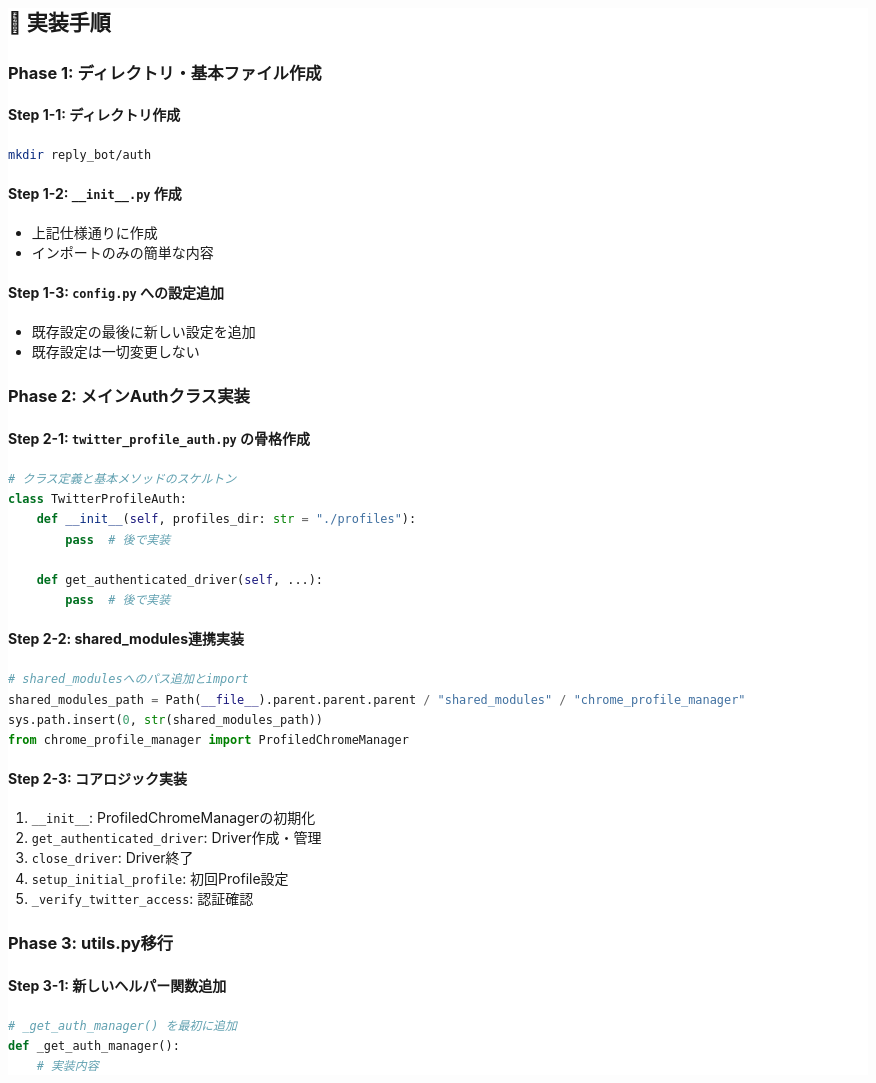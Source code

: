 
## 🔄 実装手順

### **Phase 1: ディレクトリ・基本ファイル作成**

#### **Step 1-1: ディレクトリ作成**
```bash
mkdir reply_bot/auth
```

#### **Step 1-2: `__init__.py` 作成**
- 上記仕様通りに作成
- インポートのみの簡単な内容

#### **Step 1-3: `config.py` への設定追加**
- 既存設定の最後に新しい設定を追加
- 既存設定は一切変更しない

### **Phase 2: メインAuthクラス実装**

#### **Step 2-1: `twitter_profile_auth.py` の骨格作成**
```python
# クラス定義と基本メソッドのスケルトン
class TwitterProfileAuth:
    def __init__(self, profiles_dir: str = "./profiles"):
        pass  # 後で実装
    
    def get_authenticated_driver(self, ...):
        pass  # 後で実装
```

#### **Step 2-2: shared_modules連携実装**
```python
# shared_modulesへのパス追加とimport
shared_modules_path = Path(__file__).parent.parent.parent / "shared_modules" / "chrome_profile_manager"
sys.path.insert(0, str(shared_modules_path))
from chrome_profile_manager import ProfiledChromeManager
```

#### **Step 2-3: コアロジック実装**
1. `__init__`: ProfiledChromeManagerの初期化
2. `get_authenticated_driver`: Driver作成・管理
3. `close_driver`: Driver終了
4. `setup_initial_profile`: 初回Profile設定
5. `_verify_twitter_access`: 認証確認

### **Phase 3: utils.py移行**

#### **Step 3-1: 新しいヘルパー関数追加**
```python
# _get_auth_manager() を最初に追加
def _get_auth_manager():
    # 実装内容
```
